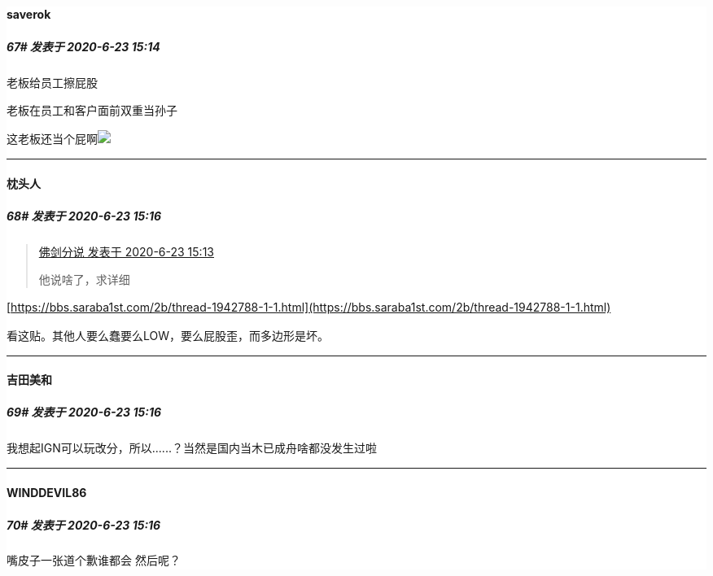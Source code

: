####  saverok  
##### 67#       发表于 2020-6-23 15:14




老板给员工擦屁股


老板在员工和客户面前双重当孙子


这老板还当个屁啊<img src="https://static.saraba1st.com/image/smiley/face2017/067.png" referrerpolicy="no-referrer">







*****

####  枕头人  
##### 68#       发表于 2020-6-23 15:16



<blockquote><a href="httphttps://bbs.saraba1st.com/2b/forum.php?mod=redirect&amp;goto=findpost&amp;pid=47919766&amp;ptid=1943617" target="_blank">佛剑分说 发表于 2020-6-23 15:13</a>

他说啥了，求详细</blockquote>
[https://bbs.saraba1st.com/2b/thread-1942788-1-1.html](https://bbs.saraba1st.com/2b/thread-1942788-1-1.html)


看这贴。其他人要么蠢要么LOW，要么屁股歪，而多边形是坏。







*****

####  吉田美和  
##### 69#       发表于 2020-6-23 15:16




我想起IGN可以玩改分，所以......？当然是国内当木已成舟啥都没发生过啦







*****

####  WINDDEVIL86  
##### 70#       发表于 2020-6-23 15:16




嘴皮子一张道个歉谁都会 然后呢？
